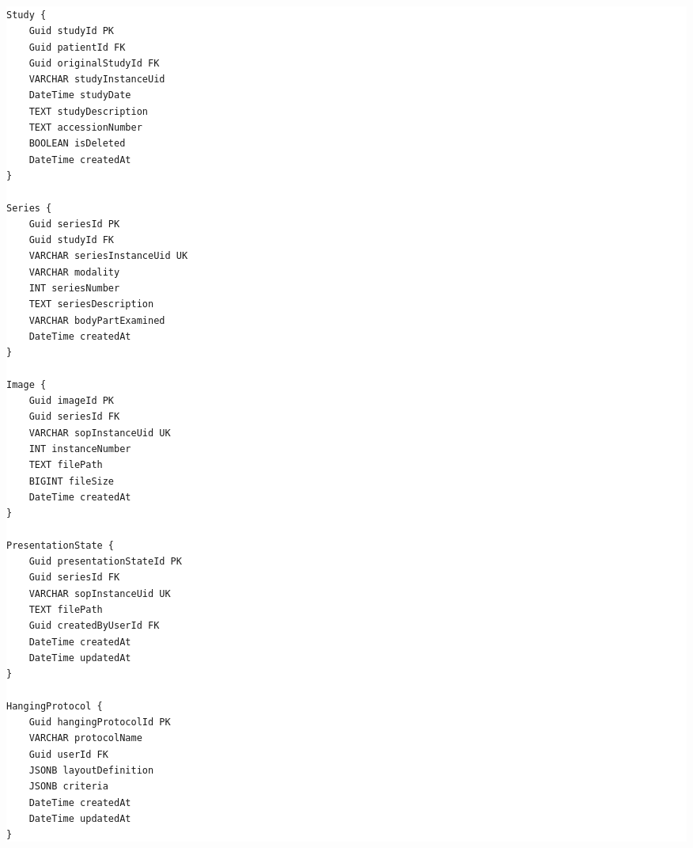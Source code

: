     Study {
        Guid studyId PK
        Guid patientId FK
        Guid originalStudyId FK
        VARCHAR studyInstanceUid
        DateTime studyDate
        TEXT studyDescription
        TEXT accessionNumber
        BOOLEAN isDeleted
        DateTime createdAt
    }

    Series {
        Guid seriesId PK
        Guid studyId FK
        VARCHAR seriesInstanceUid UK
        VARCHAR modality
        INT seriesNumber
        TEXT seriesDescription
        VARCHAR bodyPartExamined
        DateTime createdAt
    }

    Image {
        Guid imageId PK
        Guid seriesId FK
        VARCHAR sopInstanceUid UK
        INT instanceNumber
        TEXT filePath
        BIGINT fileSize
        DateTime createdAt
    }

    PresentationState {
        Guid presentationStateId PK
        Guid seriesId FK
        VARCHAR sopInstanceUid UK
        TEXT filePath
        Guid createdByUserId FK
        DateTime createdAt
        DateTime updatedAt
    }

    HangingProtocol {
        Guid hangingProtocolId PK
        VARCHAR protocolName
        Guid userId FK
        JSONB layoutDefinition
        JSONB criteria
        DateTime createdAt
        DateTime updatedAt
    }
